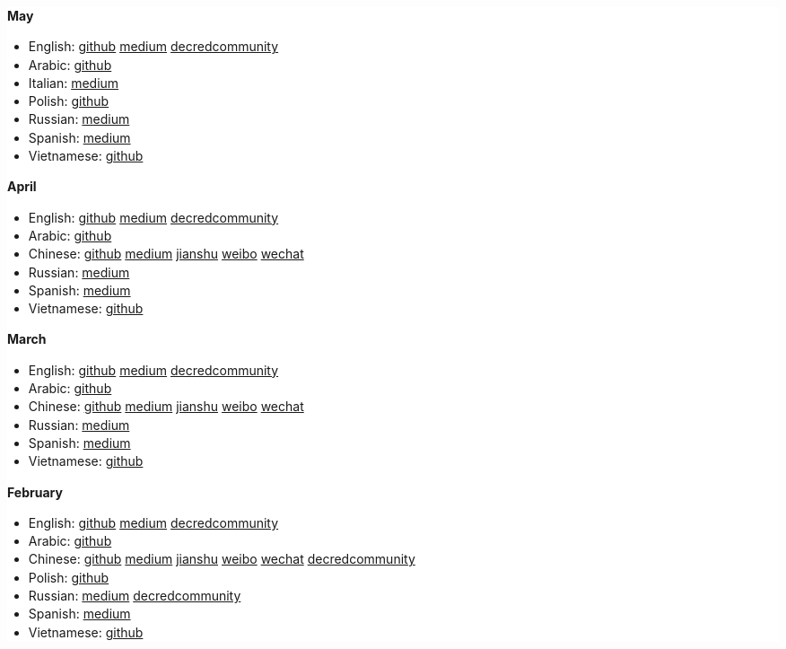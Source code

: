 __May__

- English: [github](journal/201905.md) [medium](https://medium.com/decred/decred-journal-may-2019-62166706ee37) [decredcommunity](https://decredcommunity.org/blog/decred-journal-may-2019)
- Arabic: [github](https://insaf01.github.io/decred-journal-ar/journal/201905.html)
- Italian: [medium](https://medium.com/decred-ita/giornale-di-decred-maggio-2019-8dff2b53b1e)
- Polish: [github](https://github.com/artikozel/DecredJournalPL/blob/master/journal/201905_DecredJournalPL.md)
- Russian: [medium](https://medium.com/decred-russia/decred-journal-%D0%BC%D0%B0%D0%B9-2019-8e6cfe4bd4dc)
- Spanish: [medium](https://medium.com/@decred_es/revista-decred-mayo-2019-3bd81daa91f9)
- Vietnamese: [github](https://github.com/raedahgroup/decred-journal/blob/master/vietnamese/2019-05.md)

__April__

- English: [github](journal/201904.md) [medium](https://medium.com/decred/decred-journal-april-2019-7486add3a2fc) [decredcommunity](https://decredcommunity.org/blog/decred-journal-april-2019)
- Arabic: [github](https://insaf01.github.io/decred-journal-ar/journal/201904.html)
- Chinese: [github](https://github.com/Guang168/DecredCNJournal/blob/master/201904_DecredJournalCN.md) [medium](https://medium.com/@guang.dcr/decred%E6%9C%88%E6%8A%A5-4%E6%9C%88-1d25dd4807b5) [jianshu](https://www.jianshu.com/p/5ff8f658879c) [weibo](https://www.weibo.com/ttarticle/p/show?id=2309404370933585448802) [wechat](https://mp.weixin.qq.com/s?__biz=Mzg2NTExNzc3MA==&mid=2247483915&idx=1&sn=f026ae105e661ced2781ef2316463a48)
- Russian: [medium](https://medium.com/decred-russia/decred-journal-%D0%B0%D0%BF%D1%80%D0%B5%D0%BB%D1%8C-2019-2903f7fc6219)
- Spanish: [medium](https://medium.com/@decred_es/revista-decred-abril-2019-b026fd19c877)
- Vietnamese: [github](https://github.com/raedahgroup/decred-journal/blob/master/vietnamese/2019-04.md)

__March__

- English: [github](journal/201903.md) [medium](https://medium.com/decred/decred-journal-march-2019-961cfc3b86c7) [decredcommunity](https://decredcommunity.org/blog/decred-journal-march-2019)
- Arabic: [github](https://insaf01.github.io/decred-journal-ar/journal/201903.html)
- Chinese: [github](https://github.com/Guang168/DecredCNJournal/blob/master/201903_DecredJournalCN.md) [medium](https://medium.com/@guang.dcr/decred%E6%9C%88%E6%8A%A5-3%E6%9C%88-d1d4fa6f950e) [jianshu](https://www.jianshu.com/p/fcbcad784ad4) [weibo](https://www.weibo.com/ttarticle/p/show?id=2309404361275126722545) [wechat](https://mp.weixin.qq.com/s?__biz=Mzg2NTExNzc3MA==&mid=2247483869&idx=1&sn=e6c2c98781ba94e60ddc10512c38b96c)
- Russian: [medium](https://medium.com/decred-russia/decred-journal-%D0%BC%D0%B0%D1%80%D1%82-2019-b10e4b179336)
- Spanish: [medium](https://medium.com/@decred_es/revista-decred-marzo-2019-ae0eb9cdceb9)
- Vietnamese: [github](https://github.com/raedahgroup/decred-journal/blob/master/vietnamese/2019-03.md)

__February__

- English: [github](journal/201902.md) [medium](https://medium.com/decred/decred-journal-february-2019-79cfea2763ff) [decredcommunity](https://decredcommunity.org/blog/decred-journal-february-2019)
- Arabic: [github](https://insaf01.github.io/decred-journal-ar/journal/201902.html)
- Chinese: [github](https://github.com/Guang168/DecredCNJournal/blob/master/201902_DecredJournalCN.md) [medium](https://medium.com/@guang.dcr/decred%E6%9C%88%E6%8A%A5-2%E6%9C%88-2687578507b2) [jianshu](https://www.jianshu.com/p/06cd808e9313) [weibo](https://www.weibo.com/ttarticle/p/show?id=2309404349481440177399) [wechat](https://mp.weixin.qq.com/s?__biz=Mzg2NTExNzc3MA==&mid=2247483815&idx=1&sn=137c91ddc51b62cc024a4154236073d3) [decredcommunity](https://decredcommunity.org/cn/blog/decred-journal-february-2019)
- Polish: [github](https://github.com/artikozel/DecredJournalPL/blob/master/journal/201902_DecredJournalPL.md)
- Russian: [medium](https://medium.com/decred-russia/decred-journal-%D1%84%D0%B5%D0%B2%D1%80%D0%B0%D0%BB%D1%8C-2019-b9c8e509c9a5) [decredcommunity](https://decredcommunity.org/ru/blog/decred-journal-february-2019)
- Spanish: [medium](https://medium.com/@decred_es/revista-decred-febrero-2019-432a461a14a5)
- Vietnamese: [github](https://github.com/raedahgroup/decred-journal/blob/master/vietnamese/2019-02.md)
